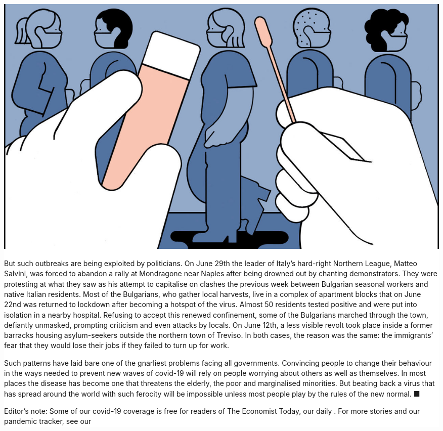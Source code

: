 ![image](images/20200704_IRD002_0.jpg) 


But such outbreaks are being exploited by politicians. On June 29th the leader of Italy’s hard-right Northern League, Matteo Salvini, was forced to abandon a rally at Mondragone near Naples after being drowned out by chanting demonstrators. They were protesting at what they saw as his attempt to capitalise on clashes the previous week between Bulgarian seasonal workers and native Italian residents. Most of the Bulgarians, who gather local harvests, live in a complex of apartment blocks that on June 22nd was returned to lockdown after becoming a hotspot of the virus. Almost 50 residents tested positive and were put into isolation in a nearby hospital. Refusing to accept this renewed confinement, some of the Bulgarians marched through the town, defiantly unmasked, prompting criticism and even attacks by locals. On June 12th, a less visible revolt took place inside a former barracks housing asylum-seekers outside the northern town of Treviso. In both cases, the reason was the same: the immigrants’ fear that they would lose their jobs if they failed to turn up for work.

Such patterns have laid bare one of the gnarliest problems facing all governments. Convincing people to change their behaviour in the ways needed to prevent new waves of covid-19 will rely on people worrying about others as well as themselves. In most places the disease has become one that threatens the elderly, the poor and marginalised minorities. But beating back a virus that has spread around the world with such ferocity will be impossible unless most people play by the rules of the new normal. ■

Editor’s note: Some of our covid-19 coverage is free for readers of The Economist Today, our daily . For more stories and our pandemic tracker, see our 

